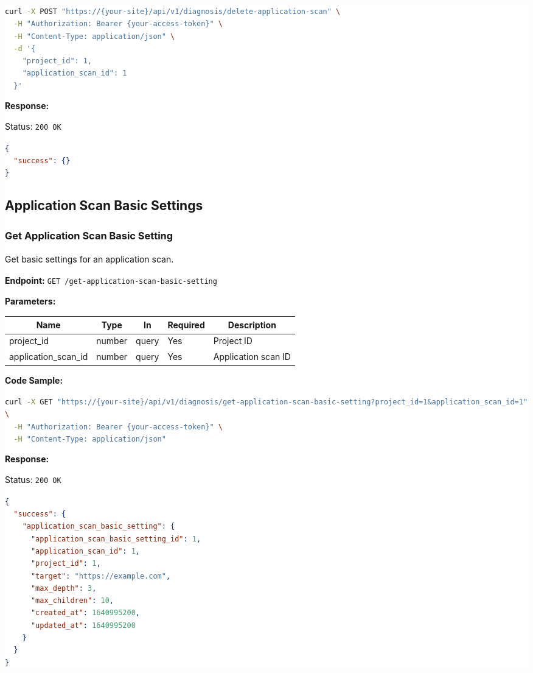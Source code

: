 ```bash
curl -X POST "https://{your-site}/api/v1/diagnosis/delete-application-scan" \
  -H "Authorization: Bearer {your-access-token}" \
  -H "Content-Type: application/json" \
  -d '{
    "project_id": 1,
    "application_scan_id": 1
  }'
```

**Response:**

Status: `200 OK`

```json
{
  "success": {}
}
```

## Application Scan Basic Settings

### Get Application Scan Basic Setting

Get basic settings for an application scan.

**Endpoint:** `GET /get-application-scan-basic-setting`

**Parameters:**

| Name | Type | In | Required | Description |
|------|------|----|---------|-----------| 
| project_id | number | query | Yes | Project ID |
| application_scan_id | number | query | Yes | Application scan ID |

**Code Sample:**

```bash
curl -X GET "https://{your-site}/api/v1/diagnosis/get-application-scan-basic-setting?project_id=1&application_scan_id=1" \
  -H "Authorization: Bearer {your-access-token}" \
  -H "Content-Type: application/json"
```

**Response:**

Status: `200 OK`

```json
{
  "success": {
    "application_scan_basic_setting": {
      "application_scan_basic_setting_id": 1,
      "application_scan_id": 1,
      "project_id": 1,
      "target": "https://example.com",
      "max_depth": 3,
      "max_children": 10,
      "created_at": 1640995200,
      "updated_at": 1640995200
    }
  }
}
```
